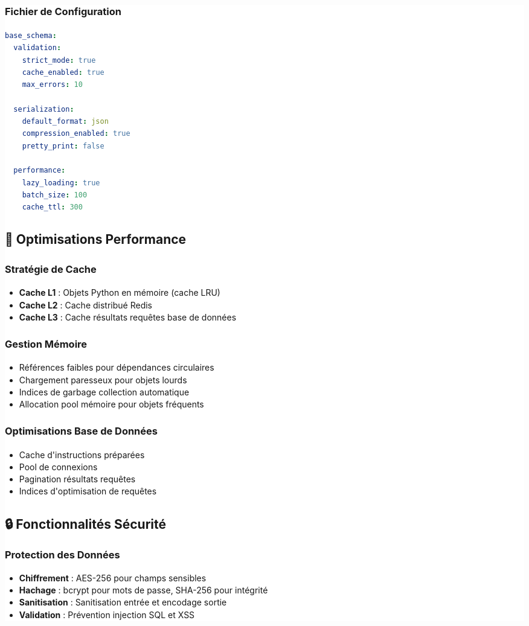 ### Fichier de Configuration

```yaml
base_schema:
  validation:
    strict_mode: true
    cache_enabled: true
    max_errors: 10
    
  serialization:
    default_format: json
    compression_enabled: true
    pretty_print: false
    
  performance:
    lazy_loading: true
    batch_size: 100
    cache_ttl: 300
```

## 🚀 Optimisations Performance

### Stratégie de Cache

- **Cache L1** : Objets Python en mémoire (cache LRU)
- **Cache L2** : Cache distribué Redis
- **Cache L3** : Cache résultats requêtes base de données

### Gestion Mémoire

- Références faibles pour dépendances circulaires
- Chargement paresseux pour objets lourds
- Indices de garbage collection automatique
- Allocation pool mémoire pour objets fréquents

### Optimisations Base de Données

- Cache d'instructions préparées
- Pool de connexions
- Pagination résultats requêtes
- Indices d'optimisation de requêtes

## 🔒 Fonctionnalités Sécurité

### Protection des Données

- **Chiffrement** : AES-256 pour champs sensibles
- **Hachage** : bcrypt pour mots de passe, SHA-256 pour intégrité
- **Sanitisation** : Sanitisation entrée et encodage sortie
- **Validation** : Prévention injection SQL et XSS
